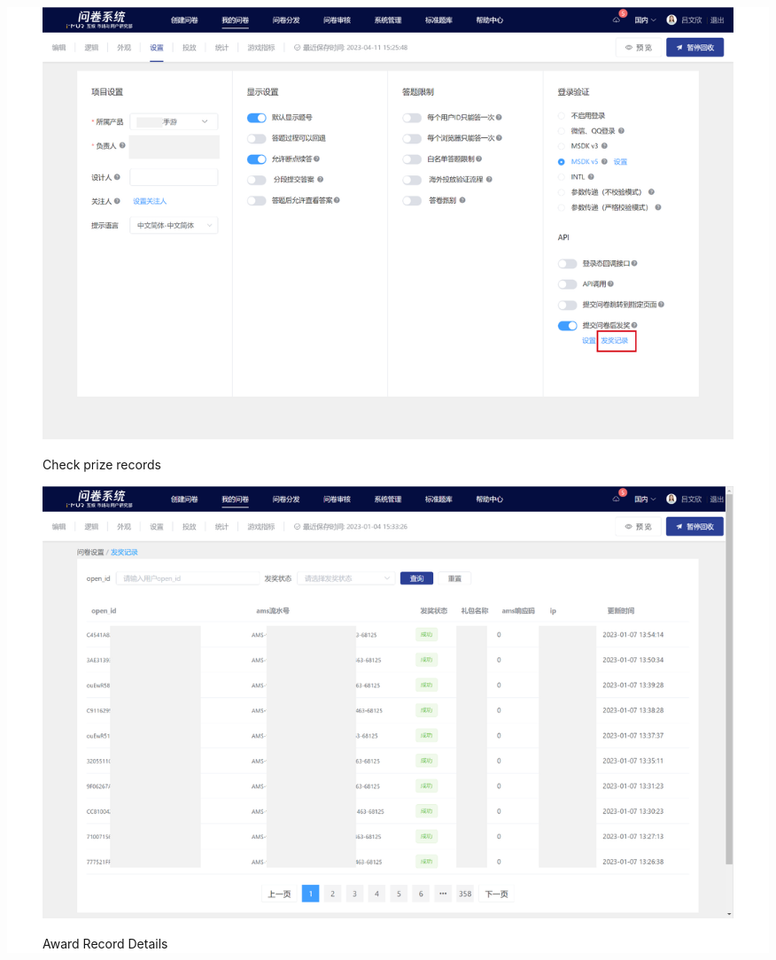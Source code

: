 <figure><img src="../../../.gitbook/assets/image (5) (1) (1) (1) (1) (1) (1) (1) (1) (1) (1) (1) (1) (1) (1).png" alt=""><figcaption><p>Check prize records</p></figcaption></figure>

<figure><img src="../../../.gitbook/assets/image (2) (3) (1).png" alt=""><figcaption><p>Award Record Details</p></figcaption></figure>
